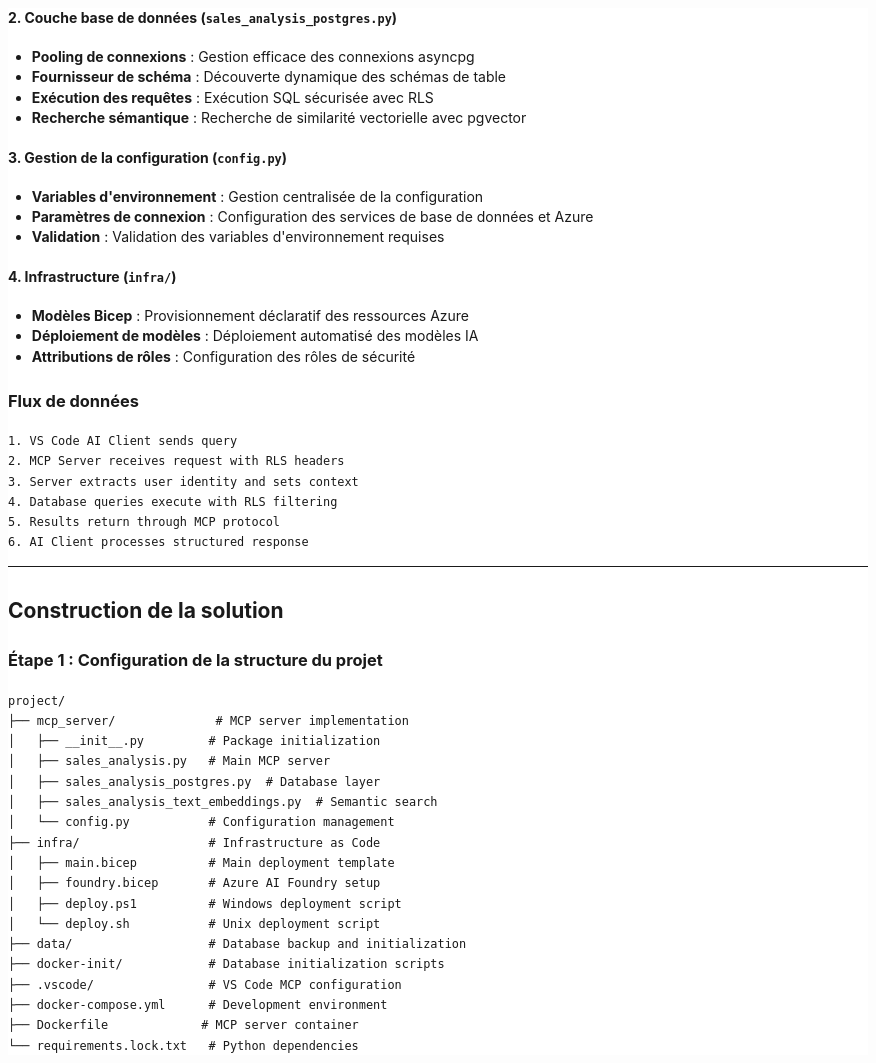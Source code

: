 #### 2. **Couche base de données (`sales_analysis_postgres.py`)**
- **Pooling de connexions** : Gestion efficace des connexions asyncpg
- **Fournisseur de schéma** : Découverte dynamique des schémas de table
- **Exécution des requêtes** : Exécution SQL sécurisée avec RLS
- **Recherche sémantique** : Recherche de similarité vectorielle avec pgvector

#### 3. **Gestion de la configuration (`config.py`)**
- **Variables d'environnement** : Gestion centralisée de la configuration
- **Paramètres de connexion** : Configuration des services de base de données et Azure
- **Validation** : Validation des variables d'environnement requises

#### 4. **Infrastructure (`infra/`)**
- **Modèles Bicep** : Provisionnement déclaratif des ressources Azure
- **Déploiement de modèles** : Déploiement automatisé des modèles IA
- **Attributions de rôles** : Configuration des rôles de sécurité

### Flux de données

```
1. VS Code AI Client sends query
2. MCP Server receives request with RLS headers
3. Server extracts user identity and sets context
4. Database queries execute with RLS filtering
5. Results return through MCP protocol
6. AI Client processes structured response
```

---

## Construction de la solution

### Étape 1 : Configuration de la structure du projet

```
project/
├── mcp_server/              # MCP server implementation
│   ├── __init__.py         # Package initialization
│   ├── sales_analysis.py   # Main MCP server
│   ├── sales_analysis_postgres.py  # Database layer
│   ├── sales_analysis_text_embeddings.py  # Semantic search
│   └── config.py           # Configuration management
├── infra/                  # Infrastructure as Code
│   ├── main.bicep          # Main deployment template
│   ├── foundry.bicep       # Azure AI Foundry setup
│   ├── deploy.ps1          # Windows deployment script
│   └── deploy.sh           # Unix deployment script
├── data/                   # Database backup and initialization
├── docker-init/            # Database initialization scripts
├── .vscode/                # VS Code MCP configuration
├── docker-compose.yml      # Development environment
├── Dockerfile             # MCP server container
└── requirements.lock.txt   # Python dependencies
```
